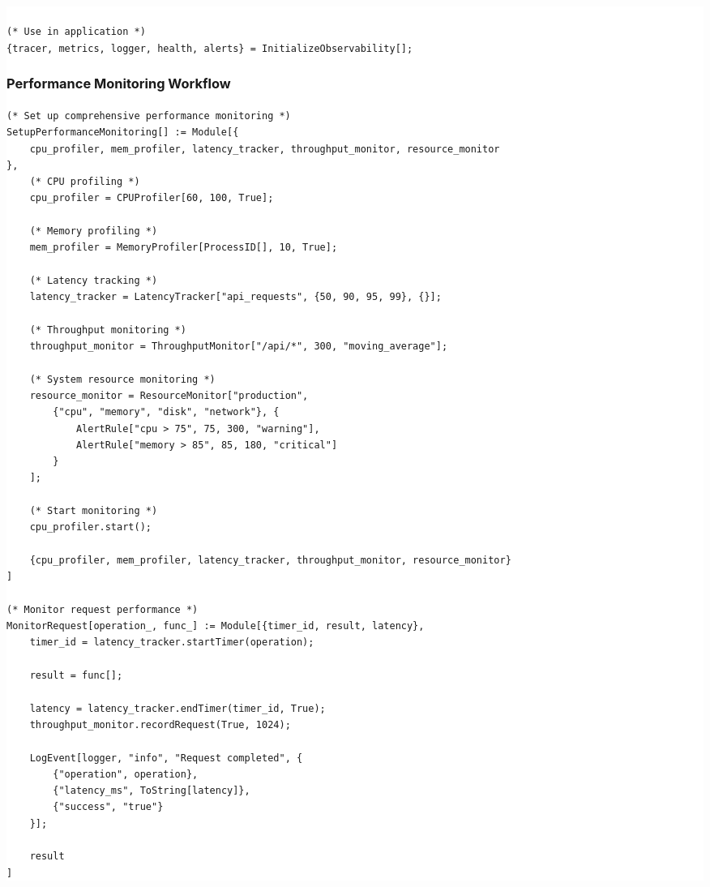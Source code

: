 ```wolfram

(* Use in application *)
{tracer, metrics, logger, health, alerts} = InitializeObservability[];
```

### Performance Monitoring Workflow

```wolfram
(* Set up comprehensive performance monitoring *)
SetupPerformanceMonitoring[] := Module[{
    cpu_profiler, mem_profiler, latency_tracker, throughput_monitor, resource_monitor
},
    (* CPU profiling *)
    cpu_profiler = CPUProfiler[60, 100, True];
    
    (* Memory profiling *)
    mem_profiler = MemoryProfiler[ProcessID[], 10, True];
    
    (* Latency tracking *)
    latency_tracker = LatencyTracker["api_requests", {50, 90, 95, 99}, {}];
    
    (* Throughput monitoring *)
    throughput_monitor = ThroughputMonitor["/api/*", 300, "moving_average"];
    
    (* System resource monitoring *)
    resource_monitor = ResourceMonitor["production", 
        {"cpu", "memory", "disk", "network"}, {
            AlertRule["cpu > 75", 75, 300, "warning"],
            AlertRule["memory > 85", 85, 180, "critical"]
        }
    ];
    
    (* Start monitoring *)
    cpu_profiler.start();
    
    {cpu_profiler, mem_profiler, latency_tracker, throughput_monitor, resource_monitor}
]

(* Monitor request performance *)
MonitorRequest[operation_, func_] := Module[{timer_id, result, latency},
    timer_id = latency_tracker.startTimer(operation);
    
    result = func[];
    
    latency = latency_tracker.endTimer(timer_id, True);
    throughput_monitor.recordRequest(True, 1024);
    
    LogEvent[logger, "info", "Request completed", {
        {"operation", operation},
        {"latency_ms", ToString[latency]},
        {"success", "true"}
    }];
    
    result
]
```

